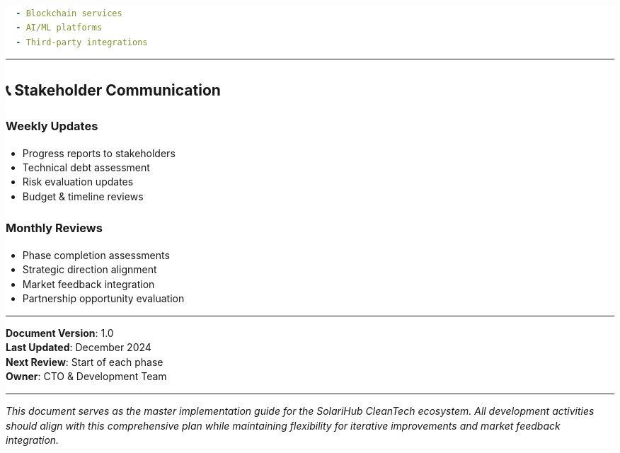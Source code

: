 ```yaml
  - Blockchain services
  - AI/ML platforms
  - Third-party integrations
```

---

## 📞 Stakeholder Communication

### Weekly Updates
- Progress reports to stakeholders
- Technical debt assessment
- Risk evaluation updates
- Budget & timeline reviews

### Monthly Reviews
- Phase completion assessments
- Strategic direction alignment
- Market feedback integration
- Partnership opportunity evaluation

---

**Document Version**: 1.0  
**Last Updated**: December 2024  
**Next Review**: Start of each phase  
**Owner**: CTO & Development Team  

---

*This document serves as the master implementation guide for the SolariHub CleanTech ecosystem. All development activities should align with this comprehensive plan while maintaining flexibility for iterative improvements and market feedback integration.* 